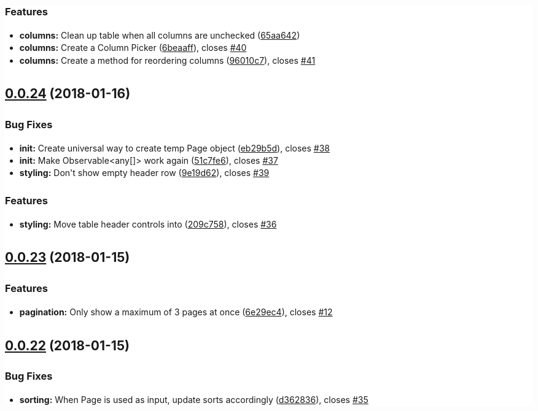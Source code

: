 
### Features

* **columns:** Clean up table when all columns are unchecked ([65aa642](https://github.com/Quantas/shark-ng-table/commit/65aa642))
* **columns:** Create a Column Picker ([6beaaff](https://github.com/Quantas/shark-ng-table/commit/6beaaff)), closes [#40](https://github.com/Quantas/shark-ng-table/issues/40)
* **columns:** Create a method for reordering columns ([96010c7](https://github.com/Quantas/shark-ng-table/commit/96010c7)), closes [#41](https://github.com/Quantas/shark-ng-table/issues/41)



<a name="0.0.24"></a>
## [0.0.24](https://github.com/Quantas/shark-ng-table/compare/0.0.23...0.0.24) (2018-01-16)


### Bug Fixes

* **init:** Create universal way to create temp Page object ([eb29b5d](https://github.com/Quantas/shark-ng-table/commit/eb29b5d)), closes [#38](https://github.com/Quantas/shark-ng-table/issues/38)
* **init:** Make Observable<any[]> work again ([51c7fe6](https://github.com/Quantas/shark-ng-table/commit/51c7fe6)), closes [#37](https://github.com/Quantas/shark-ng-table/issues/37)
* **styling:** Don't show empty header row ([9e19d62](https://github.com/Quantas/shark-ng-table/commit/9e19d62)), closes [#39](https://github.com/Quantas/shark-ng-table/issues/39)


### Features

* **styling:** Move table header controls into <thead> ([209c758](https://github.com/Quantas/shark-ng-table/commit/209c758)), closes [#36](https://github.com/Quantas/shark-ng-table/issues/36)



<a name="0.0.23"></a>
## [0.0.23](https://github.com/Quantas/shark-ng-table/compare/0.0.22...0.0.23) (2018-01-15)


### Features

* **pagination:** Only show a maximum of 3 pages at once ([6e29ec4](https://github.com/Quantas/shark-ng-table/commit/6e29ec4)), closes [#12](https://github.com/Quantas/shark-ng-table/issues/12)



<a name="0.0.22"></a>
## [0.0.22](https://github.com/Quantas/shark-ng-table/compare/0.0.21...0.0.22) (2018-01-15)


### Bug Fixes

* **sorting:** When Page is used as input, update sorts accordingly ([d362836](https://github.com/Quantas/shark-ng-table/commit/d362836)), closes [#35](https://github.com/Quantas/shark-ng-table/issues/35)
